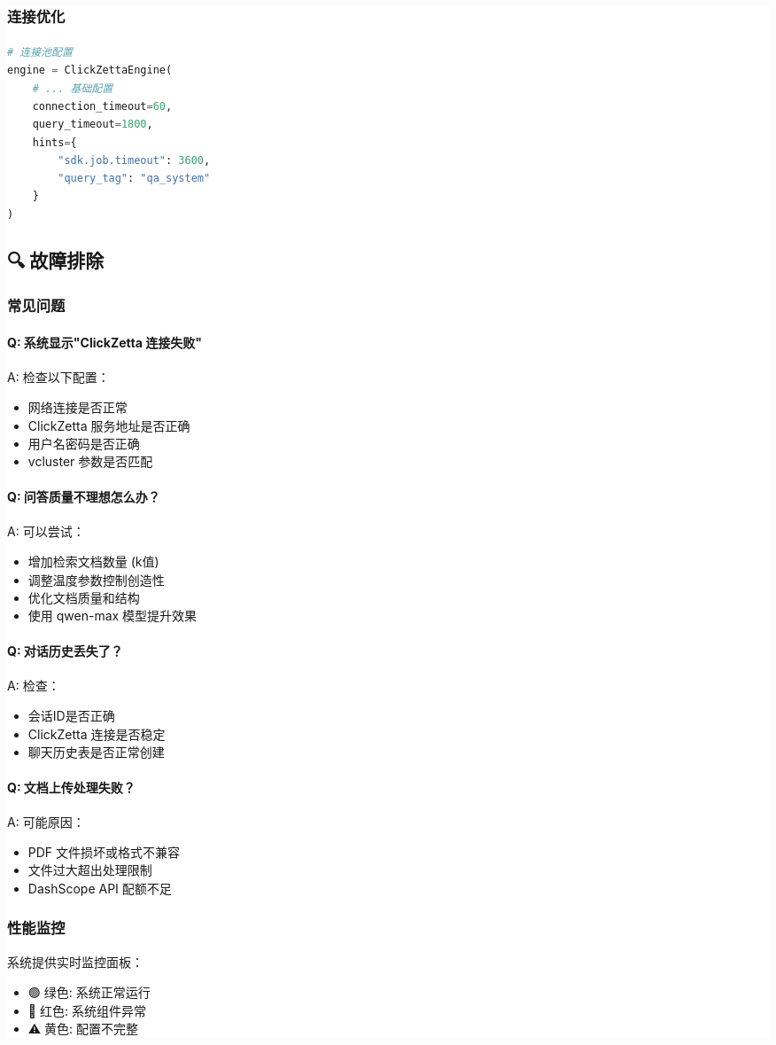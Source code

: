 ### 连接优化
```python
# 连接池配置
engine = ClickZettaEngine(
    # ... 基础配置
    connection_timeout=60,
    query_timeout=1800,
    hints={
        "sdk.job.timeout": 3600,
        "query_tag": "qa_system"
    }
)
```

## 🔍 故障排除

### 常见问题

#### Q: 系统显示"ClickZetta 连接失败"
A: 检查以下配置：
- 网络连接是否正常
- ClickZetta 服务地址是否正确
- 用户名密码是否正确
- vcluster 参数是否匹配

#### Q: 问答质量不理想怎么办？
A: 可以尝试：
- 增加检索文档数量 (k值)
- 调整温度参数控制创造性
- 优化文档质量和结构
- 使用 qwen-max 模型提升效果

#### Q: 对话历史丢失了？
A: 检查：
- 会话ID是否正确
- ClickZetta 连接是否稳定
- 聊天历史表是否正常创建

#### Q: 文档上传处理失败？
A: 可能原因：
- PDF 文件损坏或格式不兼容
- 文件过大超出处理限制
- DashScope API 配额不足

### 性能监控

系统提供实时监控面板：
- 🟢 绿色: 系统正常运行
- 🔴 红色: 系统组件异常
- ⚠️ 黄色: 配置不完整
